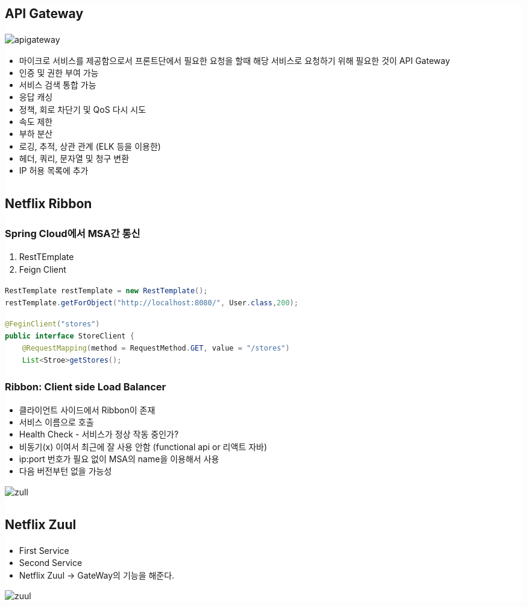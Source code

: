## API Gateway

![apigateway](https://github.com/Croon00/Persona/assets/73871364/9e333c9c-fcef-415e-9e95-fd4d983d50f4)

- 마이크로 서비스를 제공함으로서 프론트단에서 필요한 요청을 할때 해당 서비스로 요청하기 위해 필요한 것이 API Gateway
- 인증 및 권한 부여 가능
- 서비스 검색 통합 가능
- 응답 캐싱
- 정책, 회로 차단기 및 QoS 다시 시도
- 속도 제한
- 부하 분산
- 로깅, 추적, 상관 관계 (ELK 등을 이용한)
- 헤더, 쿼리, 문자열 및 청구 변환
- IP 허용 목록에 추가

## Netflix Ribbon

### Spring Cloud에서 MSA간 통신

1. RestTEmplate
2. Feign Client

```java
RestTemplate restTemplate = new RestTemplate();
restTemplate.getForObject("http://localhost:8080/", User.class,200);
```

```java
@FeginClient("stores")
public interface StoreClient {
	@RequestMapping(method = RequestMethod.GET, value = "/stores")
	List<Stroe>getStores();
```

### Ribbon: Client side Load Balancer

- 클라이언트 사이드에서 Ribbon이 존재
- 서비스 이름으로 호출
- Health Check - 서비스가 정상 작동 중인가?
- 비동기(x) 이여서 최근에 잘 사용 안함 (functional api or 리액트 자바)
- ip:port 번호가 필요 없이 MSA의 name을 이용해서 사용
- 다음 버전부턴 없을 가능성
  
![zull](https://github.com/Croon00/Persona/assets/73871364/b9ffd73e-cb78-4509-852c-34e5b68ab935)

## Netflix Zuul

- First Service
- Second Service
- Netflix Zuul → GateWay의 기능을 해준다.

![zuul](https://github.com/Croon00/Persona/assets/73871364/ed715f37-2ee2-498f-bc70-c41812eea26b)
